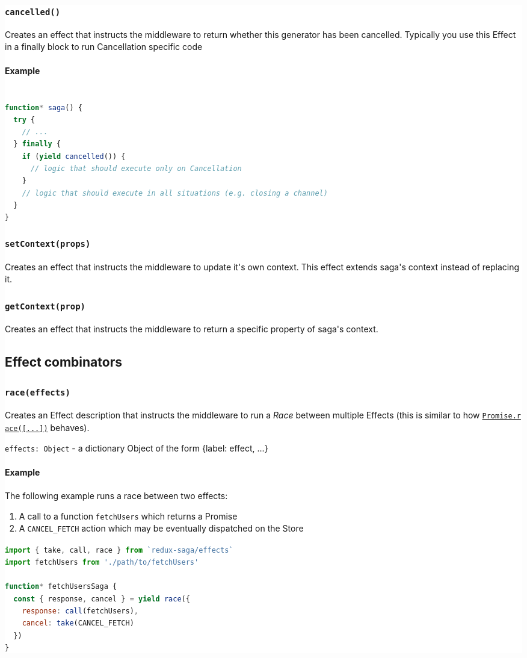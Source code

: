 ### `cancelled()`

Creates an effect that instructs the middleware to return whether this generator has been cancelled. Typically
you use this Effect in a finally block to run Cancellation specific code

#### Example

```javascript

function* saga() {
  try {
    // ...
  } finally {
    if (yield cancelled()) {
      // logic that should execute only on Cancellation
    }
    // logic that should execute in all situations (e.g. closing a channel)
  }
}
```

### `setContext(props)`

Creates an effect that instructs the middleware to update it's own context. This effect extends
saga's context instead of replacing it.

### `getContext(prop)`

Creates an effect that instructs the middleware to return a specific property of saga's context.

## Effect combinators

### `race(effects)`

Creates an Effect description that instructs the middleware to run a *Race* between
multiple Effects (this is similar to how [`Promise.race([...])`](https://developer.mozilla.org/en/docs/Web/JavaScript/Reference/Global_Objects/Promise/race) behaves).

`effects: Object` - a dictionary Object of the form {label: effect, ...}

#### Example

The following example runs a race between two effects:

1. A call to a function `fetchUsers` which returns a Promise
2. A `CANCEL_FETCH` action which may be eventually dispatched on the Store

```javascript
import { take, call, race } from `redux-saga/effects`
import fetchUsers from './path/to/fetchUsers'

function* fetchUsersSaga {
  const { response, cancel } = yield race({
    response: call(fetchUsers),
    cancel: take(CANCEL_FETCH)
  })
}
```
